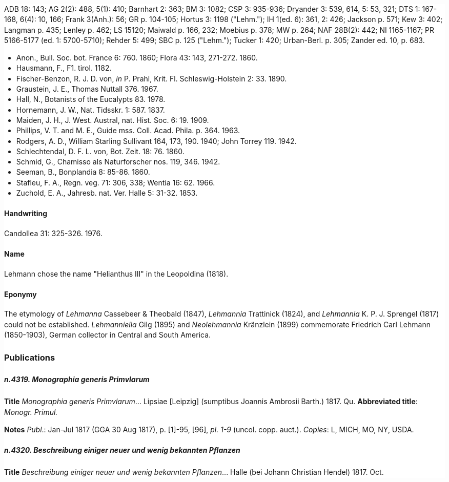 ADB 18: 143; AG 2(2): 488, 5(1): 410; Barnhart 2: 363; BM 3: 1082; CSP 3: 935-936; Dryander 3: 539, 614, 5: 53, 321; DTS 1: 167-168, 6(4): 10, 166; Frank 3(Anh.): 56; GR p. 104-105; Hortus 3: 1198 ("Lehm."); IH 1(ed. 6): 361, 2: 426; Jackson p. 571; Kew 3: 402; Langman p. 435; Lenley p. 462; LS 15120; Maiwald p. 166, 232; Moebius p. 378; MW p. 264; NAF 28B(2): 442; NI 1165-1167; PR 5166-5177 (ed. 1: 5700-5710); Rehder 5: 499; SBC p. 125 ("Lehm."); Tucker 1: 420; Urban-Berl. p. 305; Zander ed. 10, p. 683.
- Anon., Bull. Soc. bot. France 6: 760. 1860; Flora 43: 143, 271-272. 1860.
- Hausmann, F., F1. tirol. 1182.
- Fischer-Benzon, R. J. D. von, *in* P. Prahl, Krit. Fl. Schleswig-Holstein 2: 33. 1890.
- Graustein, J. E., Thomas Nuttall 376. 1967.
- Hall, N., Botanists of the Eucalypts 83. 1978.
- Hornemann, J. W., Nat. Tidsskr. 1: 587. 1837.
- Maiden, J. H., J. West. Austral, nat. Hist. Soc. 6: 19. 1909.
- Phillips, V. T. and M. E., Guide mss. Coll. Acad. Phila. p. 364. 1963.
- Rodgers, A. D., William Starling Sullivant 164, 173, 190. 1940; John Torrey 119. 1942.
- Schlechtendal, D. F. L. von, Bot. Zeit. 18: 76. 1860.
- Schmid, G., Chamisso als Naturforscher nos. 119, 346. 1942.
- Seeman, B., Bonplandia 8: 85-86. 1860.
- Stafleu, F. A., Regn. veg. 71: 306, 338; Wentia 16: 62. 1966.
- Zuchold, E. A., Jahresb. nat. Ver. Halle 5: 31-32. 1853.

#### Handwriting

Candollea 31: 325-326. 1976.

#### Name

Lehmann chose the name "Helianthus III" in the Leopoldina (1818).

#### Eponymy

The etymology of *Lehmanna* Cassebeer & Theobald (1847), *Lehmannia* Trattinick (1824), and *Lehmannia* K. P. J. Sprengel (1817) could not be established. *Lehmanniella* Gilg (1895) and *Neolehmannia* Kränzlein (1899) commemorate Friedrich Carl Lehmann (1850-1903), German collector in Central and South America.

### Publications

##### n.4319. Monographia generis Primvlarum

**Title**
*Monographia generis Primvlarum*... Lipsiae \[Leipzig\] (sumptibus Joannis Ambrosii Barth.) 1817. Qu.
**Abbreviated title**: *Monogr. Primul.*

**Notes**
*Publ*.: Jan-Jul 1817 (GGA 30 Aug 1817), p. \[1\]-95, \[96\], *pl. 1-9* (uncol. copp. auct.). *Copies*: L, MICH, MO, NY, USDA.

##### n.4320. Beschreibung einiger neuer und wenig bekannten Pflanzen

**Title**
*Beschreibung einiger neuer und wenig bekannten Pflanzen*... Halle (bei Johann Christian Hendel) 1817. Oct.
